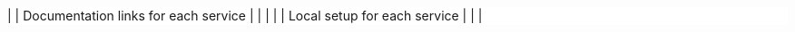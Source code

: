 |                                 | Documentation links for each service                     |                                                                        |                                                                                                                                                                                                                                                                                                                                                                                                                                                                                                                                                                                                                                                                                                                                                                                                                                                                                                                                                                                                                                                                                                                                                                                                                                                                                                                                                                                                                                                                                                                                                                                                                                                                                                                                                                                                                                                                                                                                                                                                                                                       |
|                                 | Local setup for each service                             |                                                                        |                                                                                                                                                                                                                                                                                                                                                                                                                                                                                                                                                                                                                                                                                                                                                                                                                                                                                                                                                                                                                                                                                                                                                                                                                                                                                                                                                                                                                                                                                                                                                                                                                                                                                                                                                                                                                                                                                                                                                                                                                                                       |